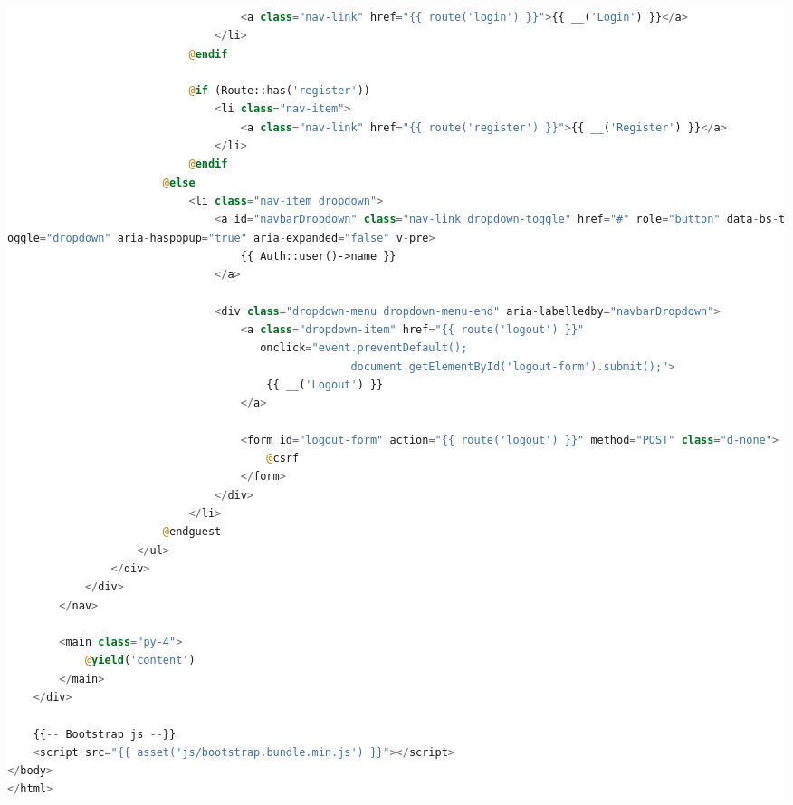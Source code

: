 ```php
                                    <a class="nav-link" href="{{ route('login') }}">{{ __('Login') }}</a>
                                </li>
                            @endif

                            @if (Route::has('register'))
                                <li class="nav-item">
                                    <a class="nav-link" href="{{ route('register') }}">{{ __('Register') }}</a>
                                </li>
                            @endif
                        @else
                            <li class="nav-item dropdown">
                                <a id="navbarDropdown" class="nav-link dropdown-toggle" href="#" role="button" data-bs-toggle="dropdown" aria-haspopup="true" aria-expanded="false" v-pre>
                                    {{ Auth::user()->name }}
                                </a>

                                <div class="dropdown-menu dropdown-menu-end" aria-labelledby="navbarDropdown">
                                    <a class="dropdown-item" href="{{ route('logout') }}"
                                       onclick="event.preventDefault();
                                                     document.getElementById('logout-form').submit();">
                                        {{ __('Logout') }}
                                    </a>

                                    <form id="logout-form" action="{{ route('logout') }}" method="POST" class="d-none">
                                        @csrf
                                    </form>
                                </div>
                            </li>
                        @endguest
                    </ul>
                </div>
            </div>
        </nav>

        <main class="py-4">
            @yield('content')
        </main>
    </div>

    {{-- Bootstrap js --}}
    <script src="{{ asset('js/bootstrap.bundle.min.js') }}"></script>
</body>
</html>
```
##
